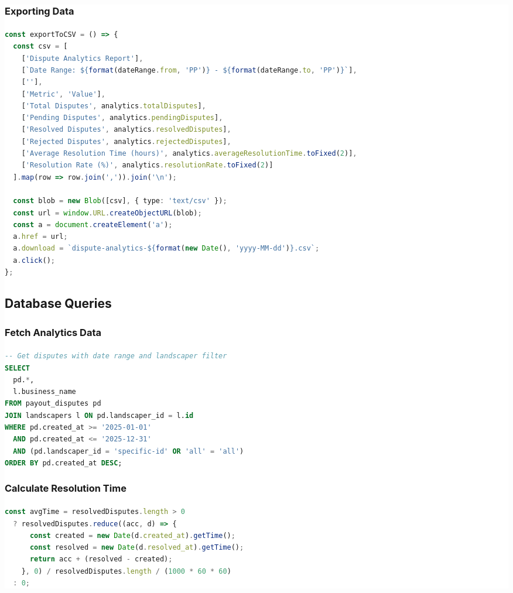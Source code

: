 ### Exporting Data
```typescript
const exportToCSV = () => {
  const csv = [
    ['Dispute Analytics Report'],
    [`Date Range: ${format(dateRange.from, 'PP')} - ${format(dateRange.to, 'PP')}`],
    [''],
    ['Metric', 'Value'],
    ['Total Disputes', analytics.totalDisputes],
    ['Pending Disputes', analytics.pendingDisputes],
    ['Resolved Disputes', analytics.resolvedDisputes],
    ['Rejected Disputes', analytics.rejectedDisputes],
    ['Average Resolution Time (hours)', analytics.averageResolutionTime.toFixed(2)],
    ['Resolution Rate (%)', analytics.resolutionRate.toFixed(2)]
  ].map(row => row.join(',')).join('\n');

  const blob = new Blob([csv], { type: 'text/csv' });
  const url = window.URL.createObjectURL(blob);
  const a = document.createElement('a');
  a.href = url;
  a.download = `dispute-analytics-${format(new Date(), 'yyyy-MM-dd')}.csv`;
  a.click();
};
```

## Database Queries

### Fetch Analytics Data
```sql
-- Get disputes with date range and landscaper filter
SELECT 
  pd.*,
  l.business_name
FROM payout_disputes pd
JOIN landscapers l ON pd.landscaper_id = l.id
WHERE pd.created_at >= '2025-01-01'
  AND pd.created_at <= '2025-12-31'
  AND (pd.landscaper_id = 'specific-id' OR 'all' = 'all')
ORDER BY pd.created_at DESC;
```

### Calculate Resolution Time
```typescript
const avgTime = resolvedDisputes.length > 0
  ? resolvedDisputes.reduce((acc, d) => {
      const created = new Date(d.created_at).getTime();
      const resolved = new Date(d.resolved_at).getTime();
      return acc + (resolved - created);
    }, 0) / resolvedDisputes.length / (1000 * 60 * 60)
  : 0;
```
